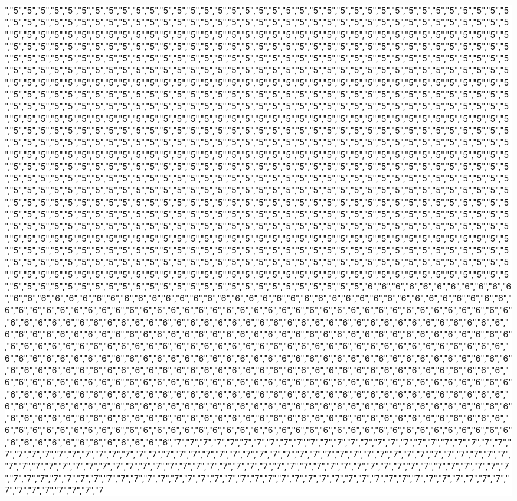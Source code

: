 ","5","5","5","5","5","5","5","5","5","5","5","5","5","5","5","5","5","5","5","5","5","5","5","5","5","5","5","5","5","5","5","5","5","5","5","5","5","5","5","5","5","5","5","5","5","5","5","5","5","5","5","5","5","5","5","5","5","5","5","5","5","5","5","5","5","5","5","5","5","5","5","5","5","5","5","5","5","5","5","5","5","5","5","5","5","5","5","5","5","5","5","5","5","5","5","5","5","5","5","5","5","5","5","5","5","5","5","5","5","5","5","5","5","5","5","5","5","5","5","5","5","5","5","5","5","5","5","5","5","5","5","5","5","5","5","5","5","5","5","5","5","5","5","5","5","5","5","5","5","5","5","5","5","5","5","5","5","5","5","5","5","5","5","5","5","5","5","5","5","5","5","5","5","5","5","5","5","5","5","5","5","5","5","5","5","5","5","5","5","5","5","5","5","5","5","5","5","5","5","5","5","5","5","5","5","5","5","5","5","5","5","5","5","5","5","5","5","5","5","5","5","5","5","5","5","5","5","5","5","5","5","5","5","5","5","5","5","5","5","5","5","5","5","5","5","5","5","5","5","5","5","5","5","5","5","5","5","5","5","5","5","5","5","5","5","5","5","5","5","5","5","5","5","5","5","5","5","5","5","5","5","5","5","5","5","5","5","5","5","5","5","5","5","5","5","5","5","5","5","5","5","5","5","5","5","5","5","5","5","5","5","5","5","5","5","5","5","5","5","5","5","5","5","5","5","5","5","5","5","5","5","5","5","5","5","5","5","5","5","5","5","5","5","5","5","5","5","5","5","5","5","5","5","5","5","5","5","5","5","5","5","5","5","5","5","5","5","5","5","5","5","5","5","5","5","5","5","5","5","5","5","5","5","5","5","5","5","5","5","5","5","5","5","5","5","5","5","5","5","5","5","5","5","5","5","5","5","5","5","5","5","5","5","5","5","5","5","5","5","5","5","5","5","5","5","5","5","5","5","5","5","5","5","5","5","5","5","5","5","5","5","5","5","5","5","5","5","5","5","5","5","5","5","5","5","5","5","5","5","5","5","5","5","5","5","5","5","5","5","5","5","5","5","5","5","5","5","5","5","5","5","5","5","5","5","5","5","5","5","5","5","5","5","5","5","5","5","5","5","5","5","5","5","5","5","5","5","5","5","5","5","5","5","5","5","5","5","5","5","5","5","5","5","5","5","5","5","5","5","5","5","5","5","5","5","5","5","5","5","5","5","5","5","5","5","5","5","5","5","5","5","5","5","5","5","5","5","5","5","5","5","5","5","5","5","5","5","5","5","5","5","5","5","5","5","5","5","5","5","5","5","5","5","5","5","5","5","5","5","5","5","5","5","5","5","5","5","5","5","5","5","5","5","5","5","5","5","5","5","5","5","5","5","5","5","5","5","5","5","5","5","5","5","5","5","5","5","5","5","5","5","5","5","5","5","5","5","5","5","5","5","5","5","5","5","5","5","5","5","5","5","5","5","5","5","5","5","5","5","5","5","5","5","5","5","5","5","5","5","5","5","5","5","5","5","5","5","5","5","5","5","5","5","5","5","5","5","5","5","5","5","5","5","5","5","5","5","5","5","5","5","5","5","5","5","5","5","5","5","5","5","5","5","5","5","5","5","5","5","5","5","5","5","5","5","5","5","5","5","5","5","5","5","5","5","5","5","5","5","5","5","5","5","5","5","5","5","5","5","5","5","5","5","5","5","5","5","5","5","5","5","5","5","5","5","5","5","5","5","5","5","5","5","5","5","5","5","5","5","5","5","5","5","5","5","5","5","5","5","5","5","5","5","5","5","5","5","5","5","5","5","5","5","5","5","5","5","5","5","5","5","5","5","5","5","5","5","5","5","5","5","5","5","5","5","5","5","5","5","5","5","5","5","5","5","5","5","5","5","5","5","5","5","5","5","5","5","5","5","5","5","5","5","5","5","5","5","5","5","5","5","5","5","5","5","5","5","5","5","5","5","5","5","5","5","5","5","6","6","6","6","6","6","6","6","6","6","6","6","6","6","6","6","6","6","6","6","6","6","6","6","6","6","6","6","6","6","6","6","6","6","6","6","6","6","6","6","6","6","6","6","6","6","6","6","6","6","6","6","6","6","6","6","6","6","6","6","6","6","6","6","6","6","6","6","6","6","6","6","6","6","6","6","6","6","6","6","6","6","6","6","6","6","6","6","6","6","6","6","6","6","6","6","6","6","6","6","6","6","6","6","6","6","6","6","6","6","6","6","6","6","6","6","6","6","6","6","6","6","6","6","6","6","6","6","6","6","6","6","6","6","6","6","6","6","6","6","6","6","6","6","6","6","6","6","6","6","6","6","6","6","6","6","6","6","6","6","6","6","6","6","6","6","6","6","6","6","6","6","6","6","6","6","6","6","6","6","6","6","6","6","6","6","6","6","6","6","6","6","6","6","6","6","6","6","6","6","6","6","6","6","6","6","6","6","6","6","6","6","6","6","6","6","6","6","6","6","6","6","6","6","6","6","6","6","6","6","6","6","6","6","6","6","6","6","6","6","6","6","6","6","6","6","6","6","6","6","6","6","6","6","6","6","6","6","6","6","6","6","6","6","6","6","6","6","6","6","6","6","6","6","6","6","6","6","6","6","6","6","6","6","6","6","6","6","6","6","6","6","6","6","6","6","6","6","6","6","6","6","6","6","6","6","6","6","6","6","6","6","6","6","6","6","6","6","6","6","6","6","6","6","6","6","6","6","6","6","6","6","6","6","6","6","6","6","6","6","6","6","6","6","6","6","6","6","6","6","6","6","6","6","6","6","6","6","6","6","6","6","6","6","6","6","6","6","6","6","6","6","6","6","6","6","6","6","6","6","6","6","6","6","6","6","6","6","6","6","6","6","6","6","6","6","6","6","6","6","6","6","6","6","6","6","6","6","6","6","6","6","6","6","6","6","6","6","6","6","6","6","6","6","6","6","6","6","6","6","6","6","6","6","6","6","6","6","6","6","6","6","6","6","6","6","6","6","6","6","6","6","6","6","6","6","6","6","6","6","6","7","7","7","7","7","7","7","7","7","7","7","7","7","7","7","7","7","7","7","7","7","7","7","7","7","7","7","7","7","7","7","7","7","7","7","7","7","7","7","7","7","7","7","7","7","7","7","7","7","7","7","7","7","7","7","7","7","7","7","7","7","7","7","7","7","7","7","7","7","7","7","7","7","7","7","7","7","7","7","7","7","7","7","7","7","7","7","7","7","7","7","7","7","7","7","7","7","7","7","7","7","7","7","7","7","7","7","7","7","7","7","7","7","7","7","7","7","7","7","7","7","7","7","7","7","7","7","7","7","7","7","7","7","7","7","7","7","7","7","7","7","7","7","7","7","7